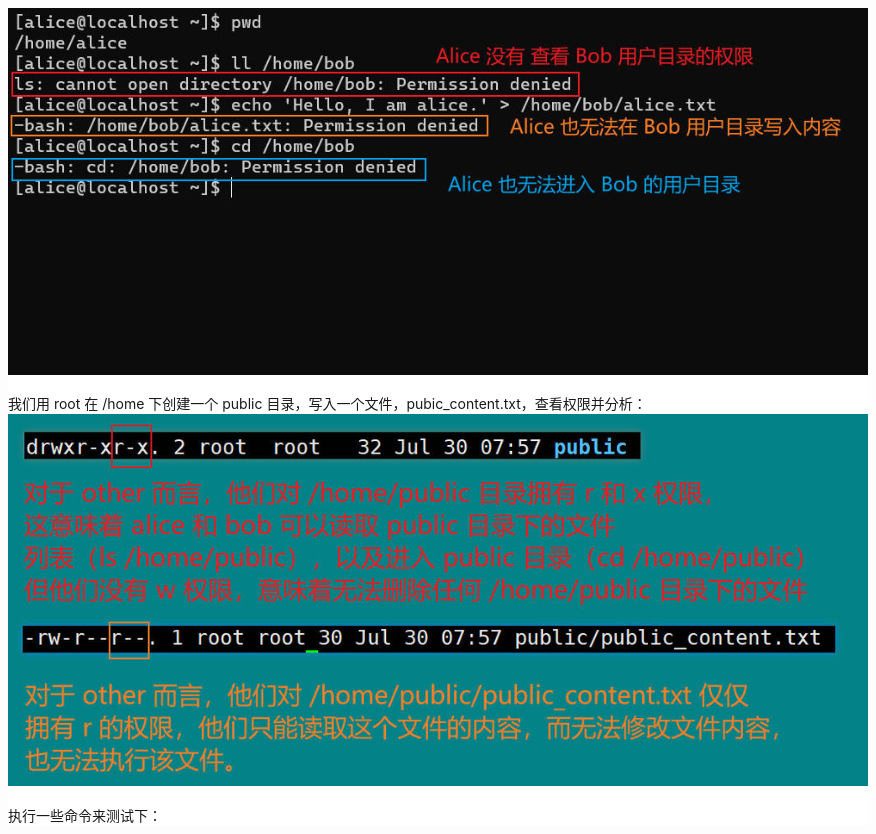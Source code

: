 ![](./images/5.jpg)

我们用 root 在 /home 下创建一个 public 目录，写入一个文件，pubic_content.txt，查看权限并分析：
![](./images/6.jpg)

执行一些命令来测试下：
